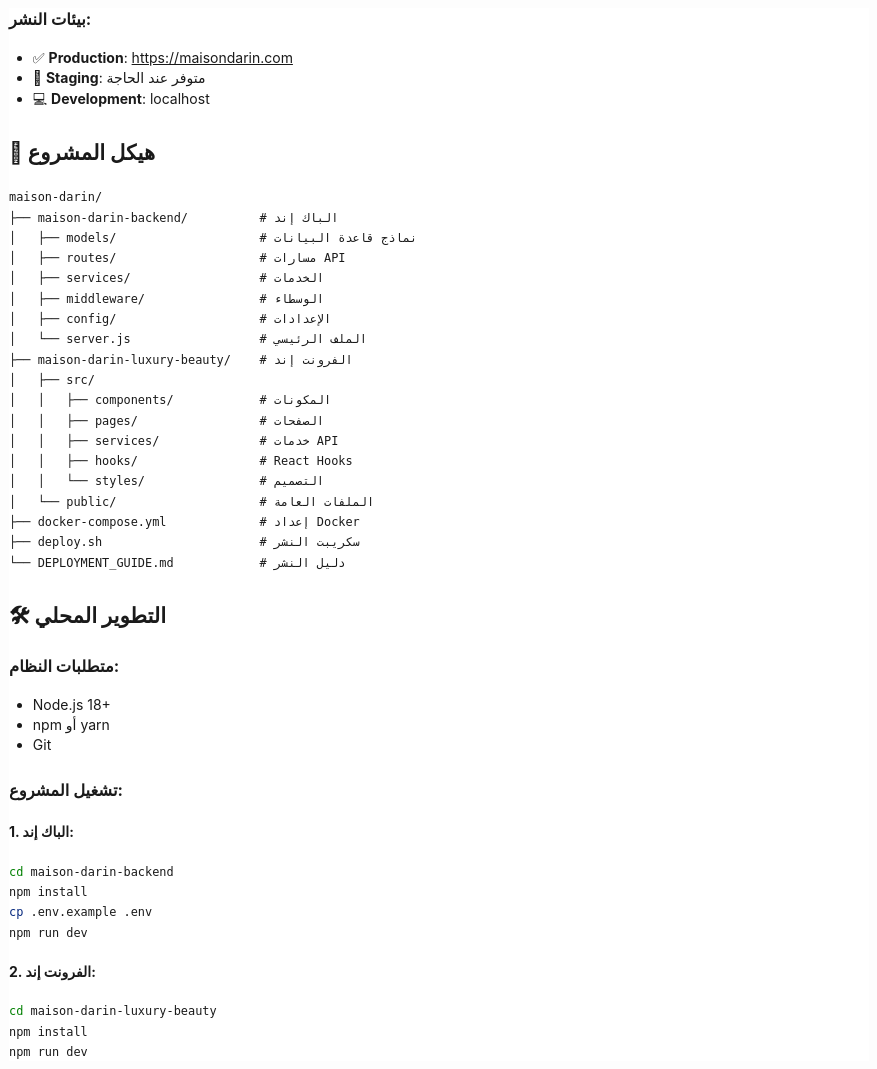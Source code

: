 ### بيئات النشر:
- ✅ **Production**: https://maisondarin.com
- 🧪 **Staging**: متوفر عند الحاجة
- 💻 **Development**: localhost

## 📁 هيكل المشروع

```
maison-darin/
├── maison-darin-backend/          # الباك إند
│   ├── models/                    # نماذج قاعدة البيانات
│   ├── routes/                    # مسارات API
│   ├── services/                  # الخدمات
│   ├── middleware/                # الوسطاء
│   ├── config/                    # الإعدادات
│   └── server.js                  # الملف الرئيسي
├── maison-darin-luxury-beauty/    # الفرونت إند
│   ├── src/
│   │   ├── components/            # المكونات
│   │   ├── pages/                 # الصفحات
│   │   ├── services/              # خدمات API
│   │   ├── hooks/                 # React Hooks
│   │   └── styles/                # التصميم
│   └── public/                    # الملفات العامة
├── docker-compose.yml             # إعداد Docker
├── deploy.sh                      # سكريبت النشر
└── DEPLOYMENT_GUIDE.md            # دليل النشر
```

## 🛠️ التطوير المحلي

### متطلبات النظام:
- Node.js 18+
- npm أو yarn
- Git

### تشغيل المشروع:

#### 1. الباك إند:
```bash
cd maison-darin-backend
npm install
cp .env.example .env
npm run dev
```

#### 2. الفرونت إند:
```bash
cd maison-darin-luxury-beauty
npm install
npm run dev
```
